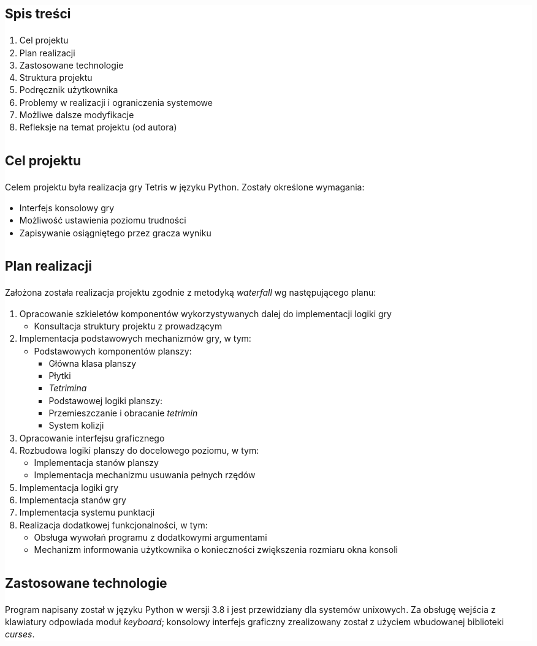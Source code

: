 ## Spis treści

1. Cel projektu
2. Plan realizacji
3. Zastosowane technologie
4. Struktura projektu
5. Podręcznik użytkownika
6. Problemy w realizacji i ograniczenia systemowe
7. Możliwe dalsze modyfikacje
8. Refleksje na temat projektu (od autora)

## Cel projektu

Celem projektu była realizacja gry Tetris w języku Python. Zostały określone wymagania:

- Interfejs konsolowy gry
- Możliwość ustawienia poziomu trudności
- Zapisywanie osiągniętego przez gracza wyniku

## Plan realizacji

Założona została realizacja projektu zgodnie z metodyką _waterfall_ wg następującego planu:

1. Opracowanie szkieletów komponentów wykorzystywanych dalej do implementacji logiki gry
    * Konsultacja struktury projektu z prowadzącym
2. Implementacja podstawowych mechanizmów gry, w tym:
    * Podstawowych komponentów planszy:
        * Główna klasa planszy
        * Płytki
        * _Tetrimina_
        * Podstawowej logiki planszy:
        * Przemieszczanie i obracanie _tetrimin_
        * System kolizji
3. Opracowanie interfejsu graficznego
4. Rozbudowa logiki planszy do docelowego poziomu, w tym:
    * Implementacja stanów planszy
    * Implementacja mechanizmu usuwania pełnych rzędów
5. Implementacja logiki gry
6. Implementacja stanów gry
7. Implementacja systemu punktacji
8. Realizacja dodatkowej funkcjonalności, w tym:
    * Obsługa wywołań programu z dodatkowymi argumentami
    * Mechanizm informowania użytkownika o konieczności zwiększenia rozmiaru okna konsoli

## Zastosowane technologie

Program napisany został w języku Python w wersji 3.8 i jest przewidziany dla systemów unixowych. Za obsługę wejścia z
klawiatury odpowiada moduł _keyboard_; konsolowy interfejs graficzny zrealizowany został z użyciem wbudowanej
biblioteki _curses_.
